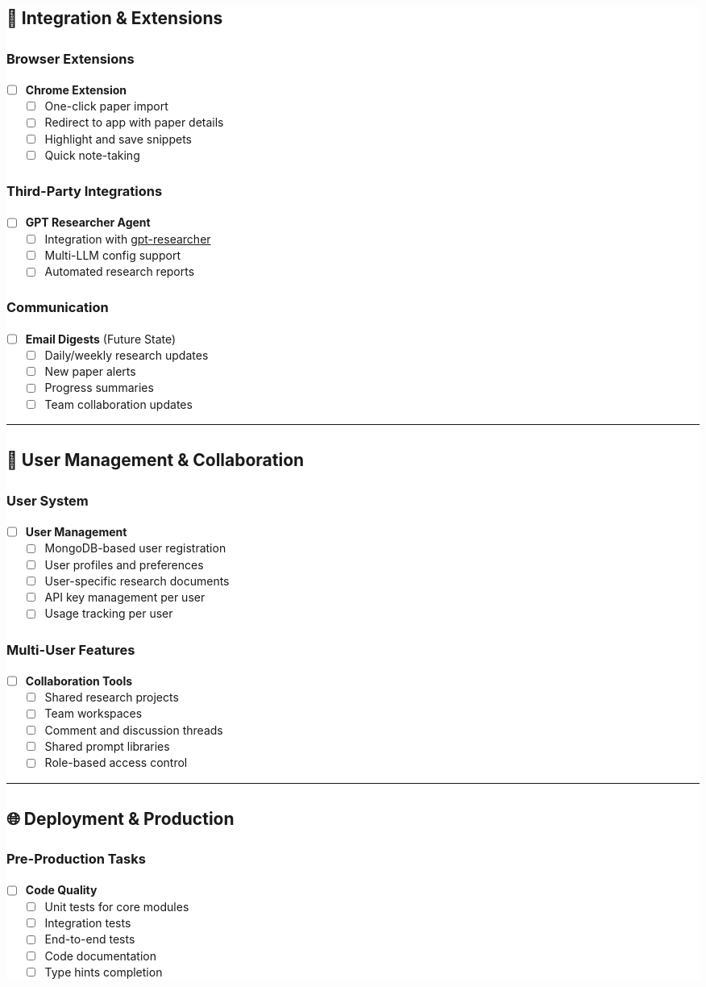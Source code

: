 
## 🔧 Integration & Extensions

### Browser Extensions
- [ ] **Chrome Extension**
  - [ ] One-click paper import
  - [ ] Redirect to app with paper details
  - [ ] Highlight and save snippets
  - [ ] Quick note-taking

### Third-Party Integrations
- [ ] **GPT Researcher Agent**
  - [ ] Integration with [gpt-researcher](https://github.com/assafelovic/gpt-researcher)
  - [ ] Multi-LLM config support
  - [ ] Automated research reports

### Communication
- [ ] **Email Digests** (Future State)
  - [ ] Daily/weekly research updates
  - [ ] New paper alerts
  - [ ] Progress summaries
  - [ ] Team collaboration updates

---

## 👥 User Management & Collaboration

### User System
- [ ] **User Management**
  - [ ] MongoDB-based user registration
  - [ ] User profiles and preferences
  - [ ] User-specific research documents
  - [ ] API key management per user
  - [ ] Usage tracking per user

### Multi-User Features
- [ ] **Collaboration Tools**
  - [ ] Shared research projects
  - [ ] Team workspaces
  - [ ] Comment and discussion threads
  - [ ] Shared prompt libraries
  - [ ] Role-based access control

---

## 🌐 Deployment & Production

### Pre-Production Tasks
- [ ] **Code Quality**
  - [ ] Unit tests for core modules
  - [ ] Integration tests
  - [ ] End-to-end tests
  - [ ] Code documentation
  - [ ] Type hints completion

